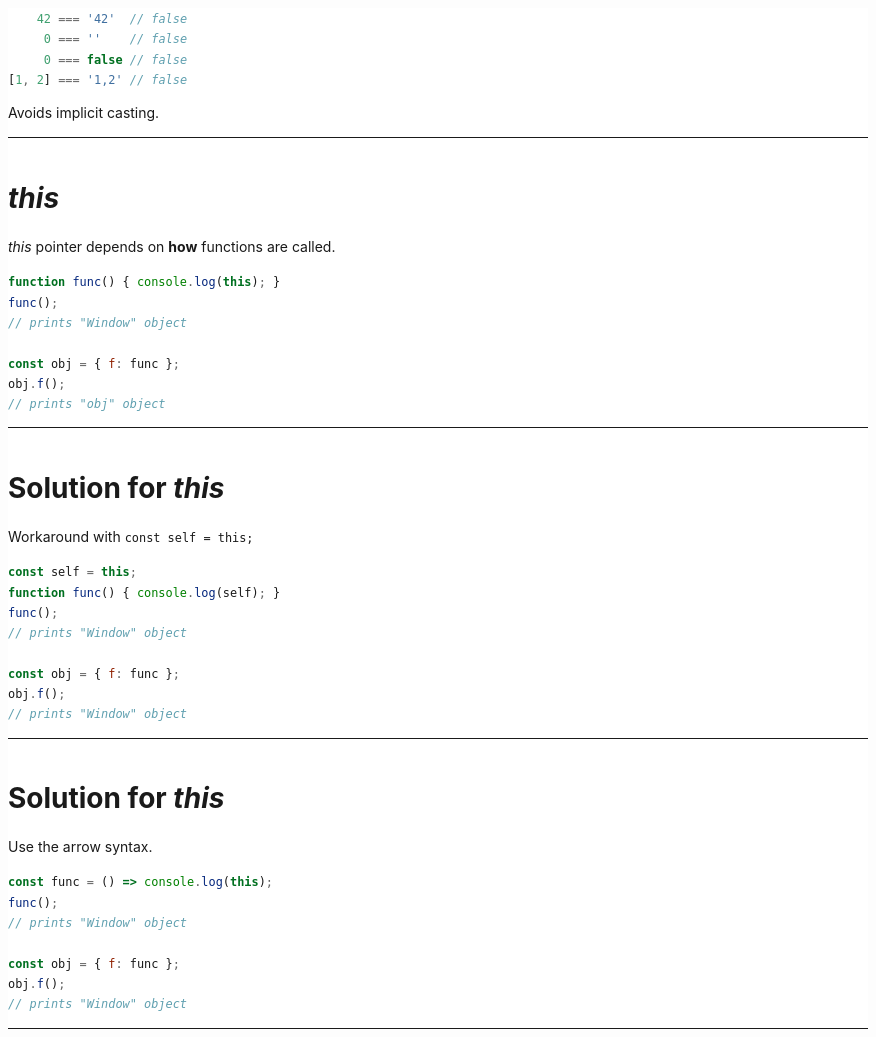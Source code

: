 ```js
    42 === '42'  // false
     0 === ''    // false
     0 === false // false
[1, 2] === '1,2' // false
```
Avoids implicit casting.

---

# _this_

_this_ pointer depends on **how** functions are called.

```js
function func() { console.log(this); }
func();
// prints "Window" object

const obj = { f: func };
obj.f();
// prints "obj" object
```

---

# Solution for _this_

Workaround with `const self = this;`

```js
const self = this;
function func() { console.log(self); }
func();
// prints "Window" object

const obj = { f: func };
obj.f();
// prints "Window" object
```
---

# Solution for _this_

Use the arrow syntax.

```js
const func = () => console.log(this);
func();
// prints "Window" object

const obj = { f: func };
obj.f();
// prints "Window" object
```

---